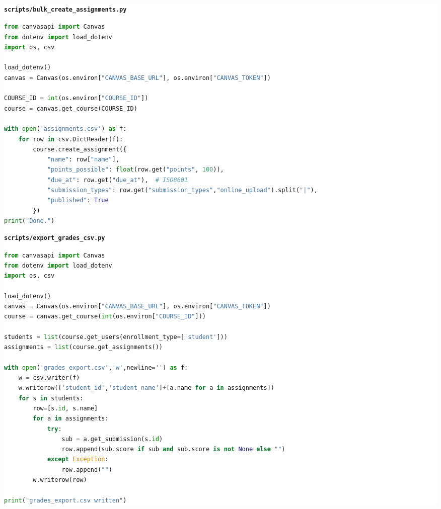 **`scripts/bulk_create_assignments.py`**
```python
from canvasapi import Canvas
from dotenv import load_dotenv
import os, csv

load_dotenv()
canvas = Canvas(os.environ["CANVAS_BASE_URL"], os.environ["CANVAS_TOKEN"])

COURSE_ID = int(os.environ["COURSE_ID"])
course = canvas.get_course(COURSE_ID)

with open('assignments.csv') as f:
    for row in csv.DictReader(f):
        course.create_assignment({
            "name": row["name"],
            "points_possible": float(row.get("points", 100)),
            "due_at": row.get("due_at"),  # ISO8601
            "submission_types": row.get("submission_types","online_upload").split("|"),
            "published": True
        })
print("Done.")
```

**`scripts/export_grades_csv.py`**
```python
from canvasapi import Canvas
from dotenv import load_dotenv
import os, csv

load_dotenv()
canvas = Canvas(os.environ["CANVAS_BASE_URL"], os.environ["CANVAS_TOKEN"])
course = canvas.get_course(int(os.environ["COURSE_ID"]))

students = list(course.get_users(enrollment_type=['student']))
assignments = list(course.get_assignments())

with open('grades_export.csv','w',newline='') as f:
    w = csv.writer(f)
    w.writerow(['student_id','student_name']+[a.name for a in assignments])
    for s in students:
        row=[s.id, s.name]
        for a in assignments:
            try:
                sub = a.get_submission(s.id)
                row.append(sub.score if sub and sub.score is not None else "")
            except Exception:
                row.append("")
        w.writerow(row)

print("grades_export.csv written")
```
